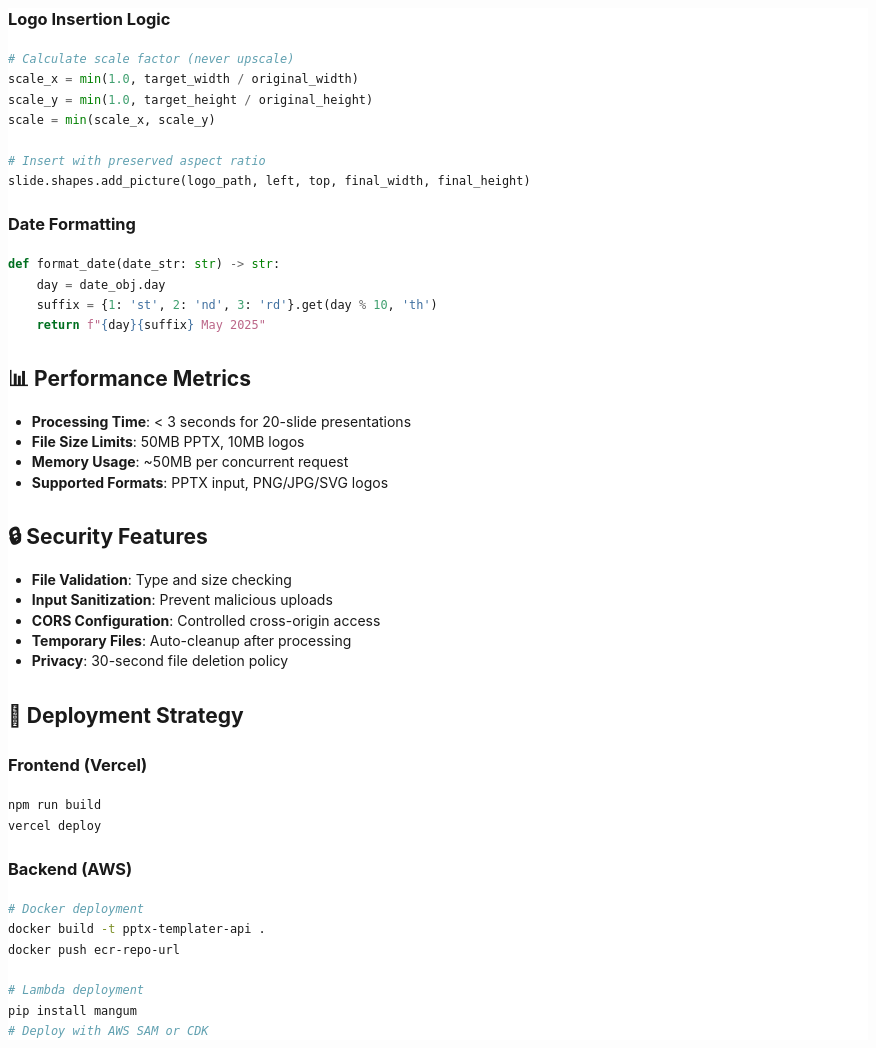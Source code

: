 ### Logo Insertion Logic
```python
# Calculate scale factor (never upscale)
scale_x = min(1.0, target_width / original_width)
scale_y = min(1.0, target_height / original_height)
scale = min(scale_x, scale_y)

# Insert with preserved aspect ratio
slide.shapes.add_picture(logo_path, left, top, final_width, final_height)
```

### Date Formatting
```python
def format_date(date_str: str) -> str:
    day = date_obj.day
    suffix = {1: 'st', 2: 'nd', 3: 'rd'}.get(day % 10, 'th')
    return f"{day}{suffix} May 2025"
```

## 📊 Performance Metrics

- **Processing Time**: < 3 seconds for 20-slide presentations
- **File Size Limits**: 50MB PPTX, 10MB logos
- **Memory Usage**: ~50MB per concurrent request
- **Supported Formats**: PPTX input, PNG/JPG/SVG logos

## 🔒 Security Features

- **File Validation**: Type and size checking
- **Input Sanitization**: Prevent malicious uploads
- **CORS Configuration**: Controlled cross-origin access
- **Temporary Files**: Auto-cleanup after processing
- **Privacy**: 30-second file deletion policy

## 🚀 Deployment Strategy

### Frontend (Vercel)
```bash
npm run build
vercel deploy
```

### Backend (AWS)
```bash
# Docker deployment
docker build -t pptx-templater-api .
docker push ecr-repo-url

# Lambda deployment
pip install mangum
# Deploy with AWS SAM or CDK
```
